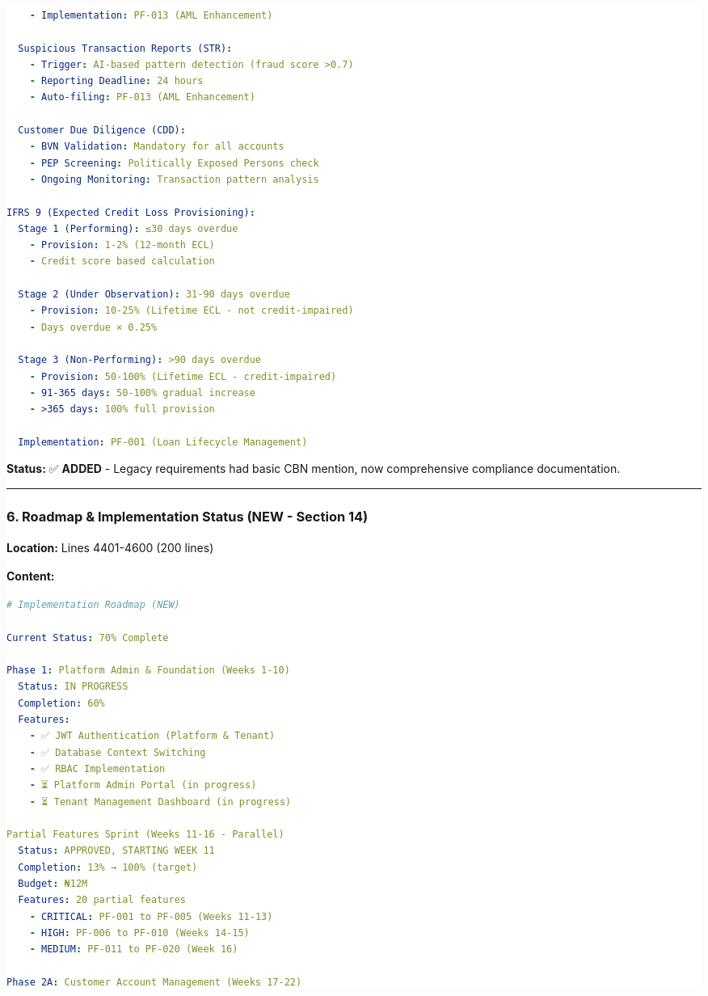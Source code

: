 ```yaml
    - Implementation: PF-013 (AML Enhancement)

  Suspicious Transaction Reports (STR):
    - Trigger: AI-based pattern detection (fraud score >0.7)
    - Reporting Deadline: 24 hours
    - Auto-filing: PF-013 (AML Enhancement)

  Customer Due Diligence (CDD):
    - BVN Validation: Mandatory for all accounts
    - PEP Screening: Politically Exposed Persons check
    - Ongoing Monitoring: Transaction pattern analysis

IFRS 9 (Expected Credit Loss Provisioning):
  Stage 1 (Performing): ≤30 days overdue
    - Provision: 1-2% (12-month ECL)
    - Credit score based calculation

  Stage 2 (Under Observation): 31-90 days overdue
    - Provision: 10-25% (Lifetime ECL - not credit-impaired)
    - Days overdue × 0.25%

  Stage 3 (Non-Performing): >90 days overdue
    - Provision: 50-100% (Lifetime ECL - credit-impaired)
    - 91-365 days: 50-100% gradual increase
    - >365 days: 100% full provision

  Implementation: PF-001 (Loan Lifecycle Management)
```

**Status:** ✅ **ADDED** - Legacy requirements had basic CBN mention, now comprehensive compliance documentation.

---

### 6. Roadmap & Implementation Status (NEW - Section 14)

**Location:** Lines 4401-4600 (200 lines)

**Content:**
```yaml
# Implementation Roadmap (NEW)

Current Status: 70% Complete

Phase 1: Platform Admin & Foundation (Weeks 1-10)
  Status: IN PROGRESS
  Completion: 60%
  Features:
    - ✅ JWT Authentication (Platform & Tenant)
    - ✅ Database Context Switching
    - ✅ RBAC Implementation
    - ⏳ Platform Admin Portal (in progress)
    - ⏳ Tenant Management Dashboard (in progress)

Partial Features Sprint (Weeks 11-16 - Parallel)
  Status: APPROVED, STARTING WEEK 11
  Completion: 13% → 100% (target)
  Budget: ₦12M
  Features: 20 partial features
    - CRITICAL: PF-001 to PF-005 (Weeks 11-13)
    - HIGH: PF-006 to PF-010 (Weeks 14-15)
    - MEDIUM: PF-011 to PF-020 (Week 16)

Phase 2A: Customer Account Management (Weeks 17-22)
```